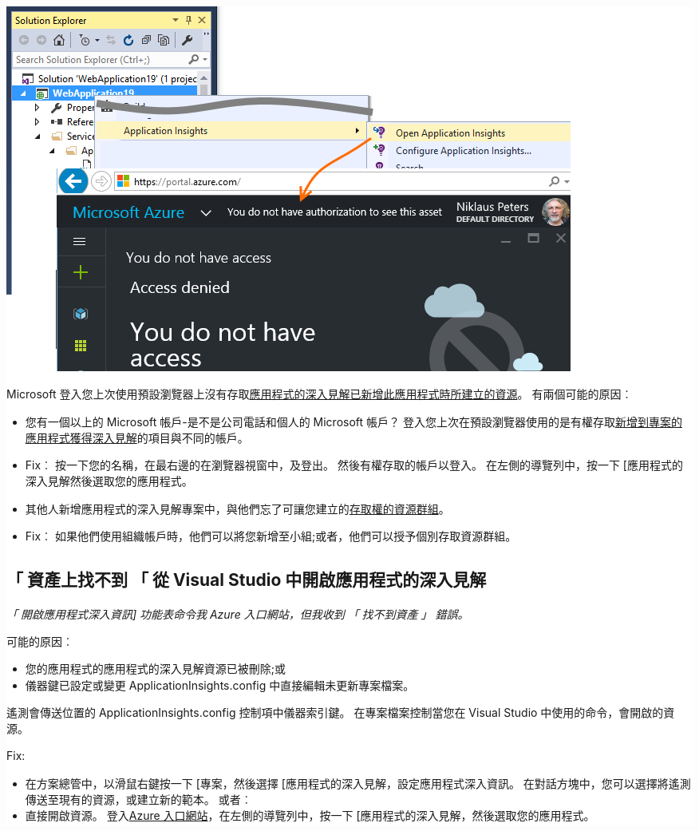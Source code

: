 ![](./media/app-insights-asp-net-troubleshoot-no-data/access-denied.png)

Microsoft 登入您上次使用預設瀏覽器上沒有存取[應用程式的深入見解已新增此應用程式時所建立的資源](app-insights-asp-net.md)。 有兩個可能的原因︰ 

* 您有一個以上的 Microsoft 帳戶-是不是公司電話和個人的 Microsoft 帳戶？ 登入您上次在預設瀏覽器使用的是有權存取[新增到專案的應用程式獲得深入見解](app-insights-asp-net.md)的項目與不同的帳戶。 

 * Fix︰ 按一下您的名稱，在最右邊的在瀏覽器視窗中，及登出。 然後有權存取的帳戶以登入。 在左側的導覽列中，按一下 [應用程式的深入見解然後選取您的應用程式。

* 其他人新增應用程式的深入見解專案中，與他們忘了可讓您建立的[存取權的資源群組](app-insights-resources-roles-access-control.md)。 

 * Fix︰ 如果他們使用組織帳戶時，他們可以將您新增至小組;或者，他們可以授予個別存取資源群組。



## <a name="asset-not-found-on-opening-application-insights-from-visual-studio"></a>「 資產上找不到 「 從 Visual Studio 中開啟應用程式的深入見解

*「 開啟應用程式深入資訊] 功能表命令我 Azure 入口網站，但我收到 「 找不到資產 」 錯誤。*

可能的原因︰

* 您的應用程式的應用程式的深入見解資源已被刪除;或
* 儀器鍵已設定或變更 ApplicationInsights.config 中直接編輯未更新專案檔案。 

遙測會傳送位置的 ApplicationInsights.config 控制項中儀器索引鍵。 在專案檔案控制當您在 Visual Studio 中使用的命令，會開啟的資源。 

Fix:

* 在方案總管中，以滑鼠右鍵按一下 [專案，然後選擇 [應用程式的深入見解，設定應用程式深入資訊。 在對話方塊中，您可以選擇將遙測傳送至現有的資源，或建立新的範本。 或者︰
* 直接開啟資源。 登入[Azure 入口網站](https://portal.azure.com)，在左側的導覽列中，按一下 [應用程式的深入見解，然後選取您的應用程式。
